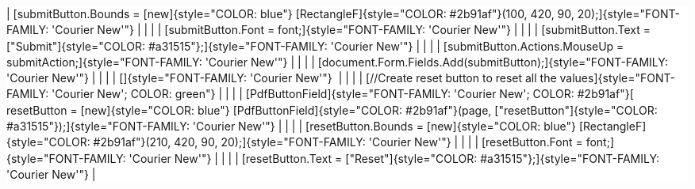 | [submitButton.Bounds = [new]{style="COLOR: blue"} [RectangleF]{style="COLOR: #2b91af"}(100, 420, 90, 20);]{style="FONT-FAMILY: 'Courier New'"}                                                                                                                                        |
|                                                                                                                                                                                                                                                                                       |
| [submitButton.Font = font;]{style="FONT-FAMILY: 'Courier New'"}                                                                                                                                                                                                                       |
|                                                                                                                                                                                                                                                                                       |
| [submitButton.Text = [\"Submit\"]{style="COLOR: #a31515"};]{style="FONT-FAMILY: 'Courier New'"}                                                                                                                                                                                       |
|                                                                                                                                                                                                                                                                                       |
| [submitButton.Actions.MouseUp = submitAction;]{style="FONT-FAMILY: 'Courier New'"}                                                                                                                                                                                                    |
|                                                                                                                                                                                                                                                                                       |
| [document.Form.Fields.Add(submitButton);]{style="FONT-FAMILY: 'Courier New'"}                                                                                                                                                                                                         |
|                                                                                                                                                                                                                                                                                       |
| []{style="FONT-FAMILY: 'Courier New'"}                                                                                                                                                                                                                                                |
|                                                                                                                                                                                                                                                                                       |
| [//Create reset button to reset all the values]{style="FONT-FAMILY: 'Courier New'; COLOR: green"}                                                                                                                                                                                     |
|                                                                                                                                                                                                                                                                                       |
| [PdfButtonField]{style="FONT-FAMILY: 'Courier New'; COLOR: #2b91af"}[ resetButton = [new]{style="COLOR: blue"} [PdfButtonField]{style="COLOR: #2b91af"}(page, [\"resetButton\"]{style="COLOR: #a31515"});]{style="FONT-FAMILY: 'Courier New'"}                                        |
|                                                                                                                                                                                                                                                                                       |
| [resetButton.Bounds = [new]{style="COLOR: blue"} [RectangleF]{style="COLOR: #2b91af"}(210, 420, 90, 20);]{style="FONT-FAMILY: 'Courier New'"}                                                                                                                                         |
|                                                                                                                                                                                                                                                                                       |
| [resetButton.Font = font;]{style="FONT-FAMILY: 'Courier New'"}                                                                                                                                                                                                                        |
|                                                                                                                                                                                                                                                                                       |
| [resetButton.Text = [\"Reset\"]{style="COLOR: #a31515"};]{style="FONT-FAMILY: 'Courier New'"}                                                                                                                                                                                         |